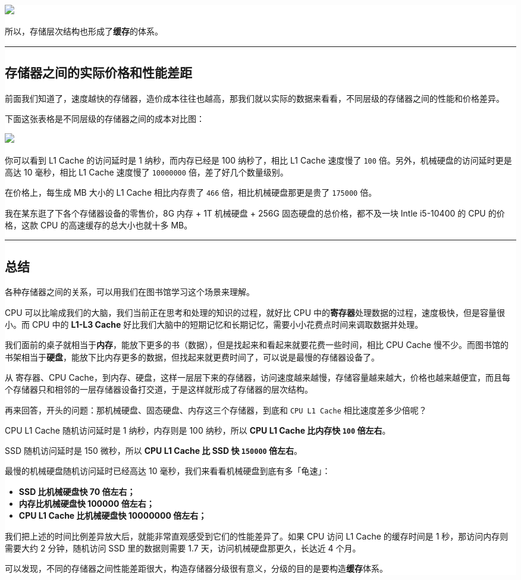 ![](https://cdn.xiaolincoding.com/gh/xiaolincoder/ImageHost2/操作系统/存储结构/缓存体系1.png)

所以，存储层次结构也形成了**缓存**的体系。


----

## 存储器之间的实际价格和性能差距

前面我们知道了，速度越快的存储器，造价成本往往也越高，那我们就以实际的数据来看看，不同层级的存储器之间的性能和价格差异。

下面这张表格是不同层级的存储器之间的成本对比图：

![](https://cdn.xiaolincoding.com/gh/xiaolincoder/ImageHost2/操作系统/存储结构/存储器成本的对比.png)

你可以看到 L1 Cache 的访问延时是 1 纳秒，而内存已经是 100 纳秒了，相比 L1 Cache 速度慢了 `100` 倍。另外，机械硬盘的访问延时更是高达 10 毫秒，相比 L1 Cache 速度慢了 `10000000` 倍，差了好几个数量级别。

在价格上，每生成 MB 大小的 L1 Cache 相比内存贵了 `466` 倍，相比机械硬盘那更是贵了 `175000` 倍。

我在某东逛了下各个存储器设备的零售价，8G 内存 + 1T 机械硬盘 + 256G 固态硬盘的总价格，都不及一块 Intle i5-10400 的 CPU 的价格，这款 CPU 的高速缓存的总大小也就十多 MB。


---

## 总结

各种存储器之间的关系，可以用我们在图书馆学习这个场景来理解。

CPU 可以比喻成我们的大脑，我们当前正在思考和处理的知识的过程，就好比 CPU 中的**寄存器**处理数据的过程，速度极快，但是容量很小。而 CPU 中的 **L1-L3 Cache** 好比我们大脑中的短期记忆和长期记忆，需要小小花费点时间来调取数据并处理。

我们面前的桌子就相当于**内存**，能放下更多的书（数据），但是找起来和看起来就要花费一些时间，相比 CPU Cache 慢不少。而图书馆的书架相当于**硬盘**，能放下比内存更多的数据，但找起来就更费时间了，可以说是最慢的存储器设备了。

从 寄存器、CPU Cache，到内存、硬盘，这样一层层下来的存储器，访问速度越来越慢，存储容量越来越大，价格也越来越便宜，而且每个存储器只和相邻的一层存储器设备打交道，于是这样就形成了存储器的层次结构。


再来回答，开头的问题：那机械硬盘、固态硬盘、内存这三个存储器，到底和 `CPU L1 Cache` 相比速度差多少倍呢？

CPU L1 Cache 随机访问延时是 1 纳秒，内存则是 100 纳秒，所以 **CPU L1 Cache 比内存快 `100` 倍左右**。

SSD 随机访问延时是 150 微秒，所以 **CPU L1 Cache 比 SSD 快 `150000` 倍左右**。

最慢的机械硬盘随机访问延时已经高达 10 毫秒，我们来看看机械硬盘到底有多「龟速」：

- **SSD 比机械硬盘快 70 倍左右；**
- **内存比机械硬盘快 100000 倍左右；**
- **CPU L1 Cache 比机械硬盘快 10000000 倍左右；**


我们把上述的时间比例差异放大后，就能非常直观感受到它们的性能差异了。如果 CPU 访问 L1 Cache 的缓存时间是 1 秒，那访问内存则需要大约 2 分钟，随机访问 SSD 里的数据则需要 1.7 天，访问机械硬盘那更久，长达近 4 个月。

可以发现，不同的存储器之间性能差距很大，构造存储器分级很有意义，分级的目的是要构造**缓存**体系。